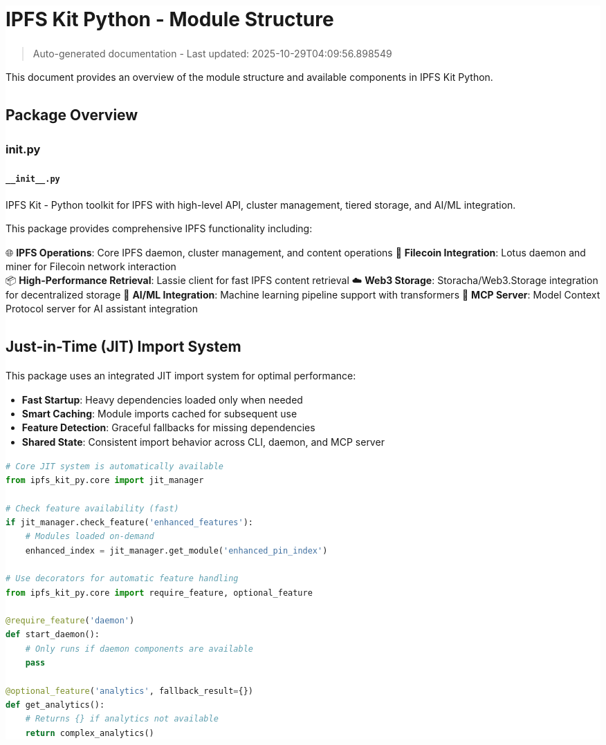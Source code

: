 # IPFS Kit Python - Module Structure

> Auto-generated documentation - Last updated: 2025-10-29T04:09:56.898549

This document provides an overview of the module structure and available components in IPFS Kit Python.

## Package Overview

### __init__.py

#### `__init__.py`

IPFS Kit - Python toolkit for IPFS with high-level API, cluster management, tiered storage, and AI/ML integration.

This package provides comprehensive IPFS functionality including:

🌐 **IPFS Operations**: Core IPFS daemon, cluster management, and content operations
🔗 **Filecoin Integration**: Lotus daemon and miner for Filecoin network interaction  
📦 **High-Performance Retrieval**: Lassie client for fast IPFS content retrieval
☁️ **Web3 Storage**: Storacha/Web3.Storage integration for decentralized storage
🤖 **AI/ML Integration**: Machine learning pipeline support with transformers
📡 **MCP Server**: Model Context Protocol server for AI assistant integration

## Just-in-Time (JIT) Import System

This package uses an integrated JIT import system for optimal performance:
- **Fast Startup**: Heavy dependencies loaded only when needed
- **Smart Caching**: Module imports cached for subsequent use
- **Feature Detection**: Graceful fallbacks for missing dependencies
- **Shared State**: Consistent import behavior across CLI, daemon, and MCP server

```python
# Core JIT system is automatically available
from ipfs_kit_py.core import jit_manager

# Check feature availability (fast)
if jit_manager.check_feature('enhanced_features'):
    # Modules loaded on-demand
    enhanced_index = jit_manager.get_module('enhanced_pin_index')

# Use decorators for automatic feature handling
from ipfs_kit_py.core import require_feature, optional_feature

@require_feature('daemon')
def start_daemon():
    # Only runs if daemon components are available
    pass

@optional_feature('analytics', fallback_result={})
def get_analytics():
    # Returns {} if analytics not available
    return complex_analytics()
```
